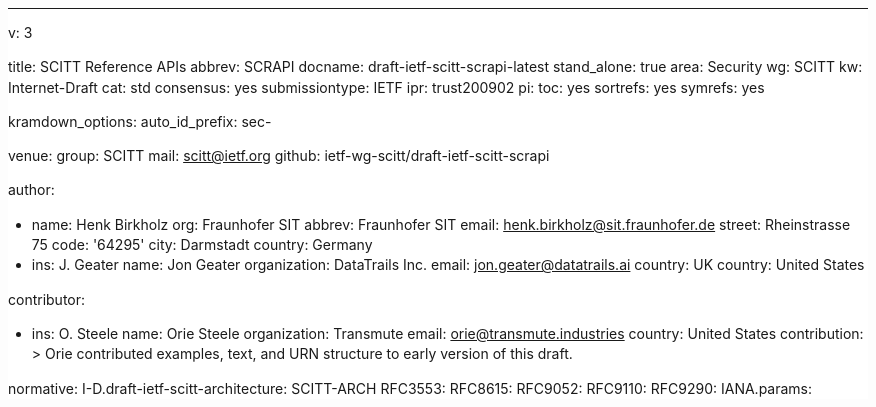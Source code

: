 ---
v: 3

title: SCITT Reference APIs
abbrev: SCRAPI
docname: draft-ietf-scitt-scrapi-latest
stand_alone: true
area: Security
wg: SCITT
kw: Internet-Draft
cat: std
consensus: yes
submissiontype: IETF
ipr: trust200902
pi:
  toc: yes
  sortrefs: yes
  symrefs: yes

kramdown_options:
  auto_id_prefix: sec-

venue:
  group: SCITT
  mail: scitt@ietf.org
  github: ietf-wg-scitt/draft-ietf-scitt-scrapi

author:
- name: Henk Birkholz
  org: Fraunhofer SIT
  abbrev: Fraunhofer SIT
  email: henk.birkholz@sit.fraunhofer.de
  street: Rheinstrasse 75
  code: '64295'
  city: Darmstadt
  country: Germany
- ins: J. Geater
  name: Jon Geater
  organization: DataTrails Inc.
  email: jon.geater@datatrails.ai
  country: UK
  country: United States

contributor:
  - ins: O. Steele
    name: Orie Steele
    organization: Transmute
    email: orie@transmute.industries
    country: United States
    contribution: >
      Orie contributed examples, text, and URN structure to early version of this draft.

normative:
  I-D.draft-ietf-scitt-architecture: SCITT-ARCH
  RFC3553:
  RFC8615:
  RFC9052:
  RFC9110:
  RFC9290:
  IANA.params:
